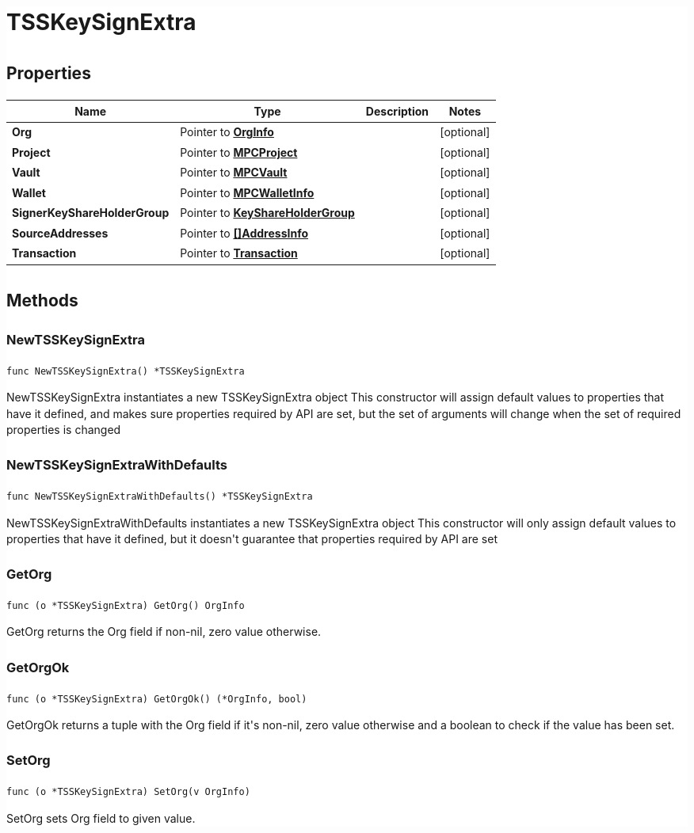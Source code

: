 # TSSKeySignExtra

## Properties

Name | Type | Description | Notes
------------ | ------------- | ------------- | -------------
**Org** | Pointer to [**OrgInfo**](OrgInfo.md) |  | [optional] 
**Project** | Pointer to [**MPCProject**](MPCProject.md) |  | [optional] 
**Vault** | Pointer to [**MPCVault**](MPCVault.md) |  | [optional] 
**Wallet** | Pointer to [**MPCWalletInfo**](MPCWalletInfo.md) |  | [optional] 
**SignerKeyShareHolderGroup** | Pointer to [**KeyShareHolderGroup**](KeyShareHolderGroup.md) |  | [optional] 
**SourceAddresses** | Pointer to [**[]AddressInfo**](AddressInfo.md) |  | [optional] 
**Transaction** | Pointer to [**Transaction**](Transaction.md) |  | [optional] 

## Methods

### NewTSSKeySignExtra

`func NewTSSKeySignExtra() *TSSKeySignExtra`

NewTSSKeySignExtra instantiates a new TSSKeySignExtra object
This constructor will assign default values to properties that have it defined,
and makes sure properties required by API are set, but the set of arguments
will change when the set of required properties is changed

### NewTSSKeySignExtraWithDefaults

`func NewTSSKeySignExtraWithDefaults() *TSSKeySignExtra`

NewTSSKeySignExtraWithDefaults instantiates a new TSSKeySignExtra object
This constructor will only assign default values to properties that have it defined,
but it doesn't guarantee that properties required by API are set

### GetOrg

`func (o *TSSKeySignExtra) GetOrg() OrgInfo`

GetOrg returns the Org field if non-nil, zero value otherwise.

### GetOrgOk

`func (o *TSSKeySignExtra) GetOrgOk() (*OrgInfo, bool)`

GetOrgOk returns a tuple with the Org field if it's non-nil, zero value otherwise
and a boolean to check if the value has been set.

### SetOrg

`func (o *TSSKeySignExtra) SetOrg(v OrgInfo)`

SetOrg sets Org field to given value.
